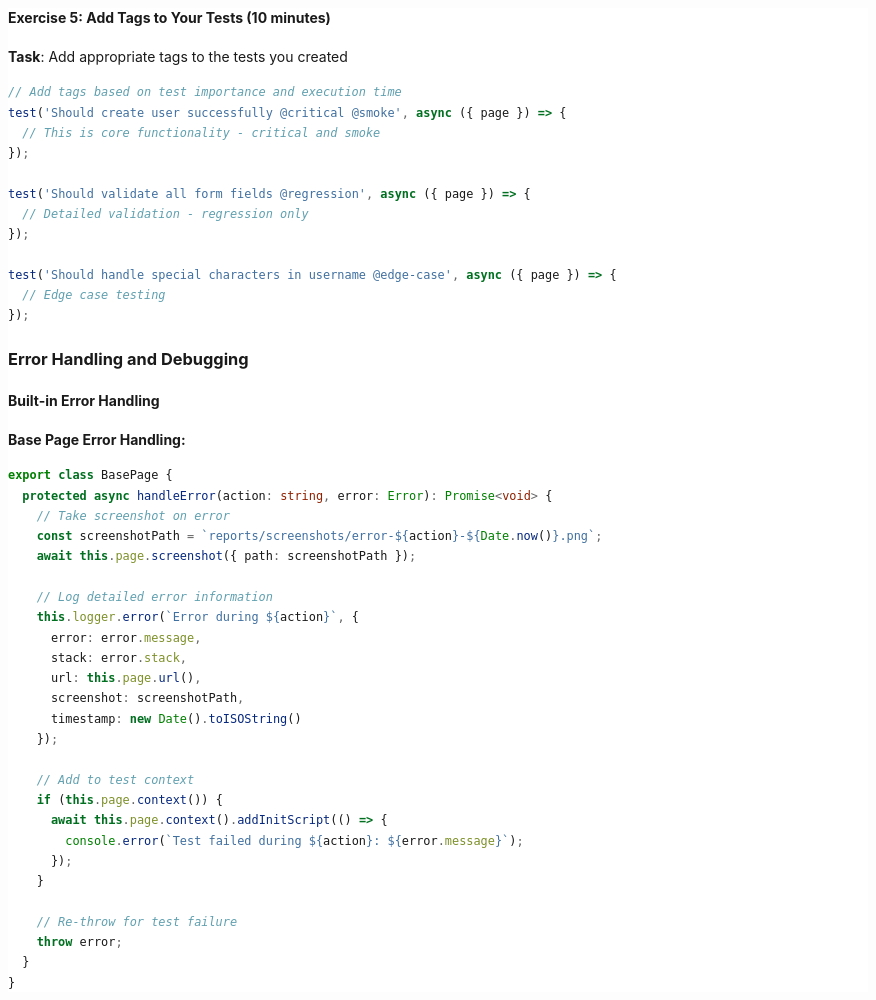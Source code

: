 #### Exercise 5: Add Tags to Your Tests (10 minutes)

**Task**: Add appropriate tags to the tests you created

```typescript
// Add tags based on test importance and execution time
test('Should create user successfully @critical @smoke', async ({ page }) => {
  // This is core functionality - critical and smoke
});

test('Should validate all form fields @regression', async ({ page }) => {
  // Detailed validation - regression only
});

test('Should handle special characters in username @edge-case', async ({ page }) => {
  // Edge case testing
});
```

### Error Handling and Debugging

#### Built-in Error Handling

**Base Page Error Handling:**
```typescript
export class BasePage {
  protected async handleError(action: string, error: Error): Promise<void> {
    // Take screenshot on error
    const screenshotPath = `reports/screenshots/error-${action}-${Date.now()}.png`;
    await this.page.screenshot({ path: screenshotPath });
    
    // Log detailed error information
    this.logger.error(`Error during ${action}`, {
      error: error.message,
      stack: error.stack,
      url: this.page.url(),
      screenshot: screenshotPath,
      timestamp: new Date().toISOString()
    });
    
    // Add to test context
    if (this.page.context()) {
      await this.page.context().addInitScript(() => {
        console.error(`Test failed during ${action}: ${error.message}`);
      });
    }
    
    // Re-throw for test failure
    throw error;
  }
}
```

